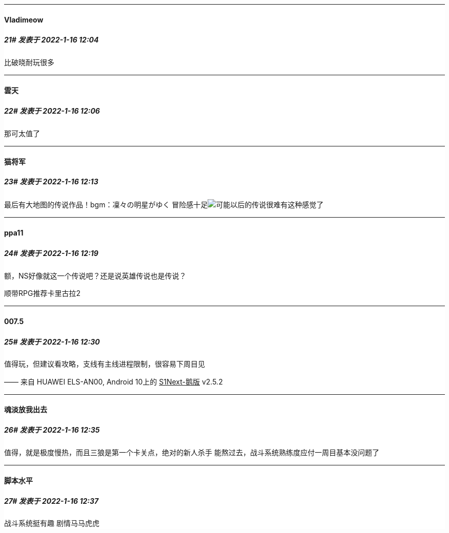 *****

####  Vladimeow  
##### 21#       发表于 2022-1-16 12:04

比破晓耐玩很多

*****

####  雲天  
##### 22#       发表于 2022-1-16 12:06

那可太值了

*****

####  猫将军  
##### 23#       发表于 2022-1-16 12:13

最后有大地图的传说作品！bgm：凜々の明星がゆく 冒险感十足<img src="https://static.saraba1st.com/image/smiley/face2017/096.png" referrerpolicy="no-referrer">可能以后的传说很难有这种感觉了

*****

####  ppa11  
##### 24#       发表于 2022-1-16 12:19

额，NS好像就这一个传说吧？还是说英雄传说也是传说？

顺带RPG推荐卡里古拉2

*****

####  007.5  
##### 25#       发表于 2022-1-16 12:30

值得玩，但建议看攻略，支线有主线进程限制，很容易下周目见

—— 来自 HUAWEI ELS-AN00, Android 10上的 [S1Next-鹅版](https://github.com/ykrank/S1-Next/releases) v2.5.2

*****

####  魂淡放我出去  
##### 26#       发表于 2022-1-16 12:35

值得，就是极度慢热，而且三狼是第一个卡关点，绝对的新人杀手
能熬过去，战斗系统熟练度应付一周目基本没问题了

*****

####  脚本水平  
##### 27#       发表于 2022-1-16 12:37

战斗系统挺有趣
剧情马马虎虎
